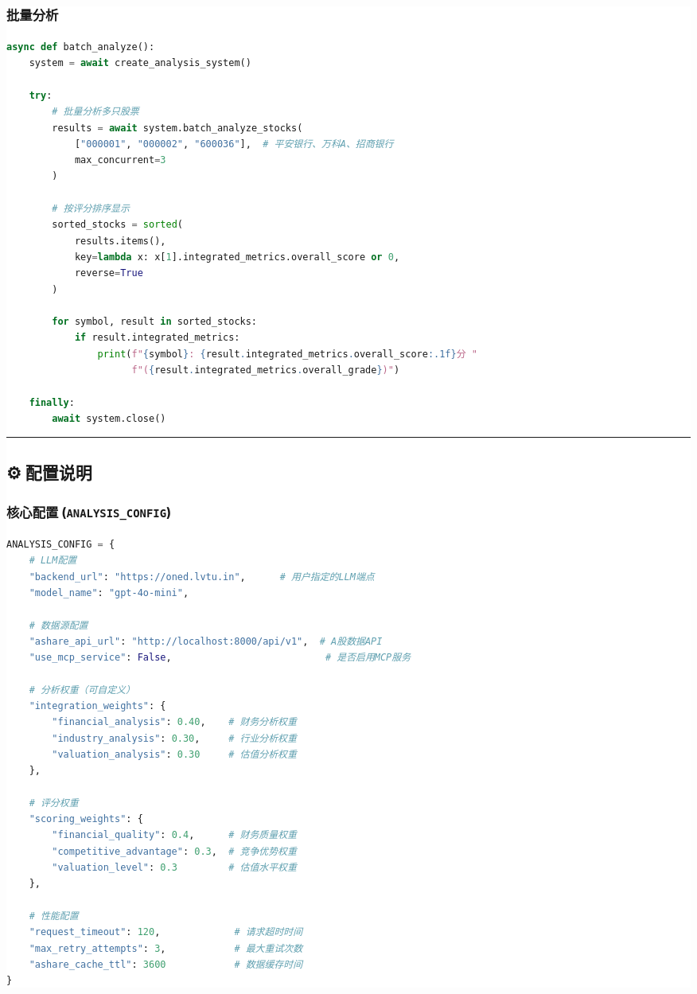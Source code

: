 ### 批量分析
```python
async def batch_analyze():
    system = await create_analysis_system()
    
    try:
        # 批量分析多只股票
        results = await system.batch_analyze_stocks(
            ["000001", "000002", "600036"],  # 平安银行、万科A、招商银行
            max_concurrent=3
        )
        
        # 按评分排序显示
        sorted_stocks = sorted(
            results.items(),
            key=lambda x: x[1].integrated_metrics.overall_score or 0,
            reverse=True
        )
        
        for symbol, result in sorted_stocks:
            if result.integrated_metrics:
                print(f"{symbol}: {result.integrated_metrics.overall_score:.1f}分 "
                      f"({result.integrated_metrics.overall_grade})")
                
    finally:
        await system.close()
```

---

## ⚙️ 配置说明

### 核心配置 (`ANALYSIS_CONFIG`)
```python
ANALYSIS_CONFIG = {
    # LLM配置
    "backend_url": "https://oned.lvtu.in",      # 用户指定的LLM端点
    "model_name": "gpt-4o-mini",
    
    # 数据源配置  
    "ashare_api_url": "http://localhost:8000/api/v1",  # A股数据API
    "use_mcp_service": False,                           # 是否启用MCP服务
    
    # 分析权重（可自定义）
    "integration_weights": {
        "financial_analysis": 0.40,    # 财务分析权重
        "industry_analysis": 0.30,     # 行业分析权重
        "valuation_analysis": 0.30     # 估值分析权重
    },
    
    # 评分权重
    "scoring_weights": {
        "financial_quality": 0.4,      # 财务质量权重
        "competitive_advantage": 0.3,  # 竞争优势权重
        "valuation_level": 0.3         # 估值水平权重
    },
    
    # 性能配置
    "request_timeout": 120,             # 请求超时时间
    "max_retry_attempts": 3,            # 最大重试次数
    "ashare_cache_ttl": 3600            # 数据缓存时间
}
```